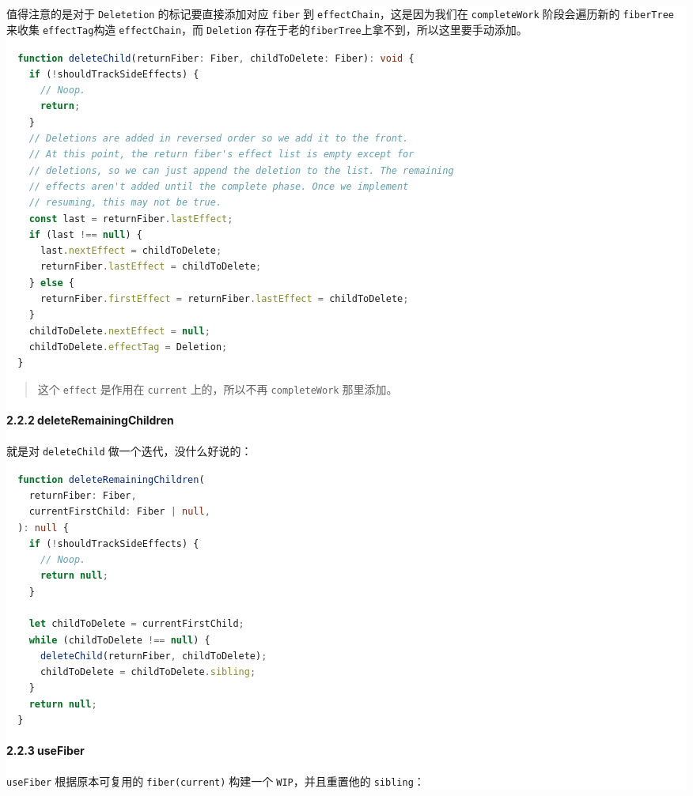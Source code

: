 值得注意的是对于 `Deletetion` 的标记要直接添加对应 `fiber` 到 `effectChain`，这是因为我们在 `completeWork` 阶段会遍历新的 `fiberTree` 来收集 `effectTag`构造 `effectChain`，而 `Deletion` 存在于老的`fiberTree`上拿不到，所以这里要手动添加。

```ts
  function deleteChild(returnFiber: Fiber, childToDelete: Fiber): void {
    if (!shouldTrackSideEffects) {
      // Noop.
      return;
    }
    // Deletions are added in reversed order so we add it to the front.
    // At this point, the return fiber's effect list is empty except for
    // deletions, so we can just append the deletion to the list. The remaining
    // effects aren't added until the complete phase. Once we implement
    // resuming, this may not be true.
    const last = returnFiber.lastEffect;
    if (last !== null) {
      last.nextEffect = childToDelete;
      returnFiber.lastEffect = childToDelete;
    } else {
      returnFiber.firstEffect = returnFiber.lastEffect = childToDelete;
    }
    childToDelete.nextEffect = null;
    childToDelete.effectTag = Deletion;
  }
```

> 这个 `effect` 是作用在 `current` 上的，所以不再 `completeWork` 那里添加。

#### 2.2.2 deleteRemainingChildren

就是对 `deleteChild` 做一个迭代，没什么好说的：

```ts
  function deleteRemainingChildren(
    returnFiber: Fiber,
    currentFirstChild: Fiber | null,
  ): null {
    if (!shouldTrackSideEffects) {
      // Noop.
      return null;
    }

    let childToDelete = currentFirstChild;
    while (childToDelete !== null) {
      deleteChild(returnFiber, childToDelete);
      childToDelete = childToDelete.sibling;
    }
    return null;
  }
```

#### 2.2.3 useFiber

`useFiber` 根据原本可复用的 `fiber(current)` 构建一个 `WIP`，并且重置他的 `sibling`：
